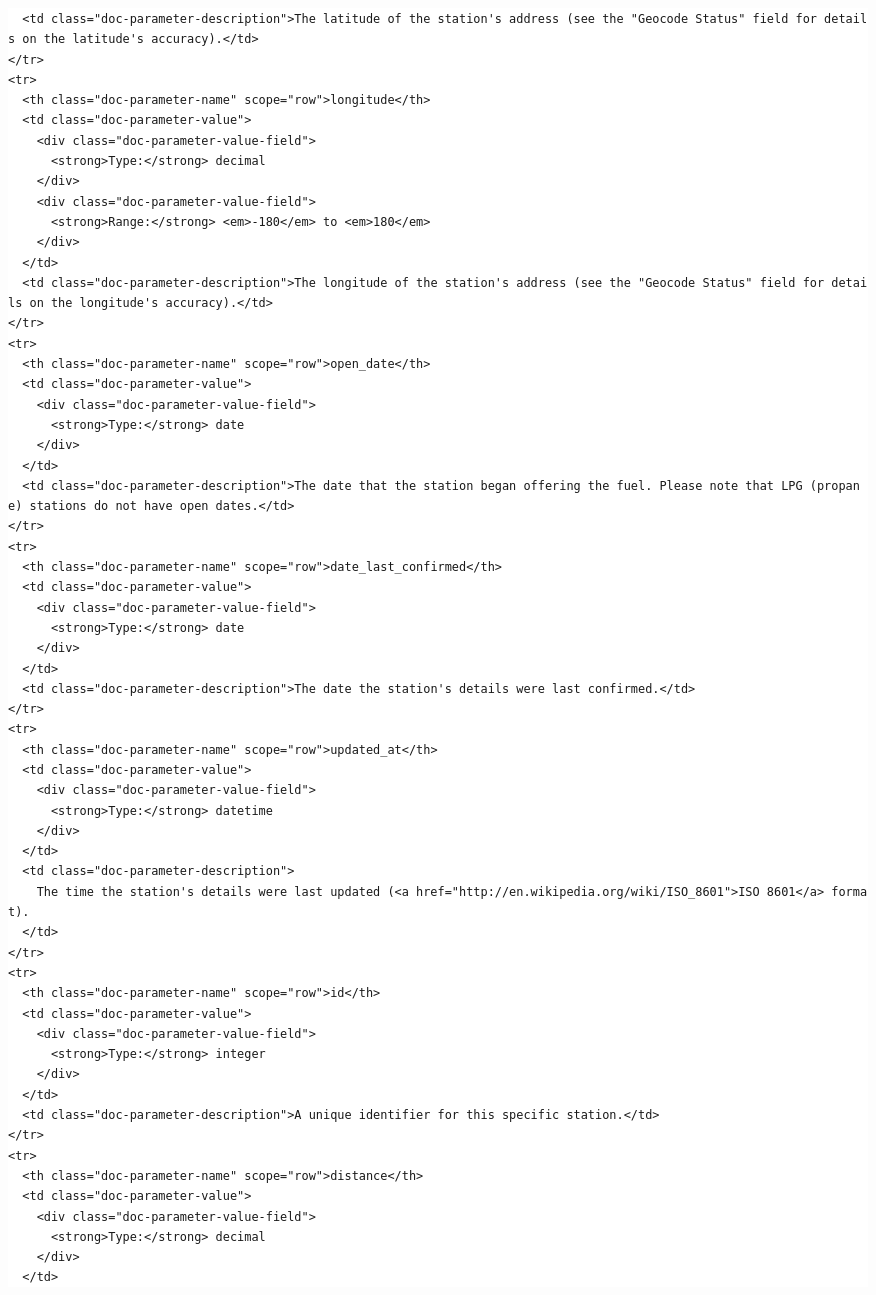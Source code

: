       <td class="doc-parameter-description">The latitude of the station's address (see the "Geocode Status" field for details on the latitude's accuracy).</td>
    </tr>
    <tr>
      <th class="doc-parameter-name" scope="row">longitude</th>
      <td class="doc-parameter-value">
        <div class="doc-parameter-value-field">
          <strong>Type:</strong> decimal
        </div>
        <div class="doc-parameter-value-field">
          <strong>Range:</strong> <em>-180</em> to <em>180</em>
        </div>
      </td>
      <td class="doc-parameter-description">The longitude of the station's address (see the "Geocode Status" field for details on the longitude's accuracy).</td>
    </tr>
    <tr>
      <th class="doc-parameter-name" scope="row">open_date</th>
      <td class="doc-parameter-value">
        <div class="doc-parameter-value-field">
          <strong>Type:</strong> date
        </div>
      </td>
      <td class="doc-parameter-description">The date that the station began offering the fuel. Please note that LPG (propane) stations do not have open dates.</td>
    </tr>
    <tr>
      <th class="doc-parameter-name" scope="row">date_last_confirmed</th>
      <td class="doc-parameter-value">
        <div class="doc-parameter-value-field">
          <strong>Type:</strong> date
        </div>
      </td>
      <td class="doc-parameter-description">The date the station's details were last confirmed.</td>
    </tr>
    <tr>
      <th class="doc-parameter-name" scope="row">updated_at</th>
      <td class="doc-parameter-value">
        <div class="doc-parameter-value-field">
          <strong>Type:</strong> datetime
        </div>
      </td>
      <td class="doc-parameter-description">
        The time the station's details were last updated (<a href="http://en.wikipedia.org/wiki/ISO_8601">ISO 8601</a> format).
      </td>
    </tr>
    <tr>
      <th class="doc-parameter-name" scope="row">id</th>
      <td class="doc-parameter-value">
        <div class="doc-parameter-value-field">
          <strong>Type:</strong> integer
        </div>
      </td>
      <td class="doc-parameter-description">A unique identifier for this specific station.</td>
    </tr>
    <tr>
      <th class="doc-parameter-name" scope="row">distance</th>
      <td class="doc-parameter-value">
        <div class="doc-parameter-value-field">
          <strong>Type:</strong> decimal
        </div>
      </td>